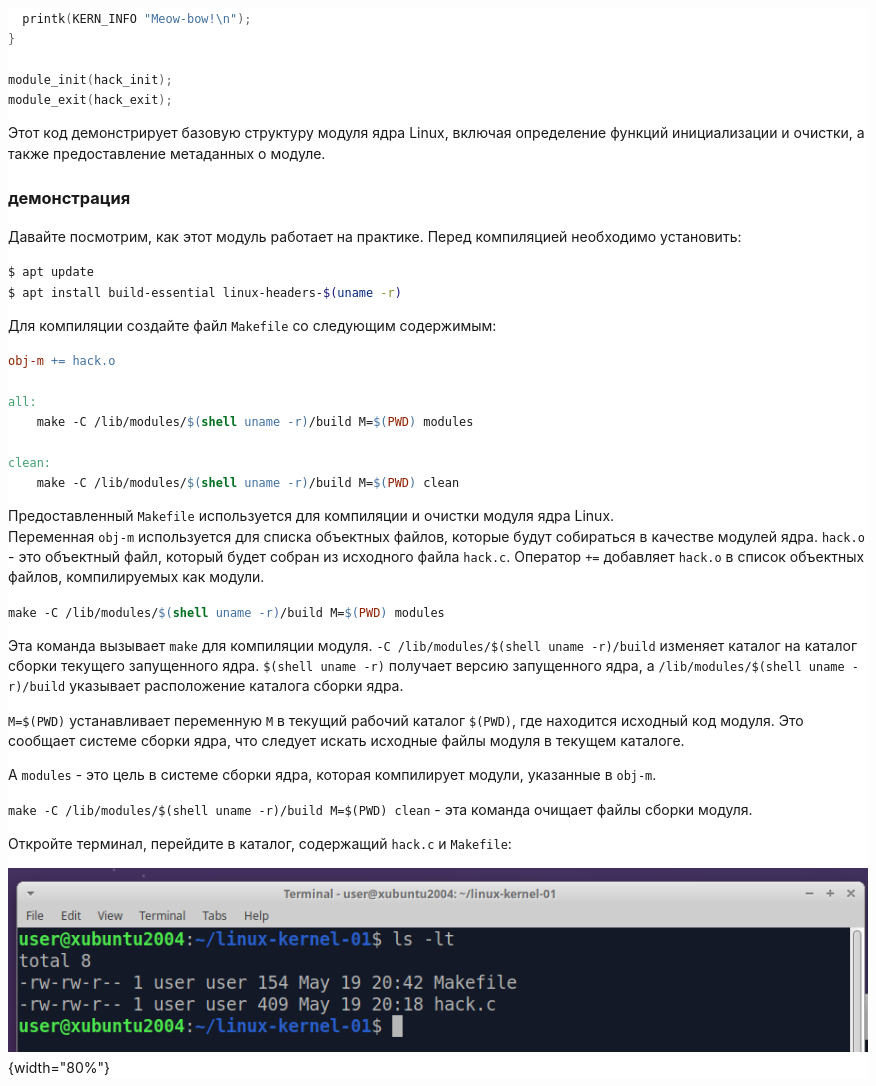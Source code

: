 ```cpp
  printk(KERN_INFO "Meow-bow!\n");
}

module_init(hack_init);
module_exit(hack_exit);
```

Этот код демонстрирует базовую структуру модуля ядра Linux, включая определение функций инициализации и очистки, а также предоставление метаданных о модуле.     

### демонстрация

Давайте посмотрим, как этот модуль работает на практике. Перед компиляцией необходимо установить:    

```bash
$ apt update
$ apt install build-essential linux-headers-$(uname -r)
```

Для компиляции создайте файл `Makefile` со следующим содержимым:     

```makefile
obj-m += hack.o

all:
	make -C /lib/modules/$(shell uname -r)/build M=$(PWD) modules

clean:
	make -C /lib/modules/$(shell uname -r)/build M=$(PWD) clean
```

Предоставленный `Makefile` используется для компиляции и очистки модуля ядра Linux.     
Переменная `obj-m` используется для списка объектных файлов, которые будут собираться в качестве модулей ядра. `hack.o` - это объектный файл, который будет собран из исходного файла `hack.c`. Оператор `+=` добавляет `hack.o` в список объектных файлов, компилируемых как модули.     

```makefile
make -C /lib/modules/$(shell uname -r)/build M=$(PWD) modules
```

Эта команда вызывает `make` для компиляции модуля. `-C /lib/modules/$(shell uname -r)/build` изменяет каталог на каталог сборки текущего запущенного ядра. `$(shell uname -r)` получает версию запущенного ядра, а `/lib/modules/$(shell uname -r)/build` указывает расположение каталога сборки ядра.     

`M=$(PWD)` устанавливает переменную `M` в текущий рабочий каталог `$(PWD)`, где находится исходный код модуля. Это сообщает системе сборки ядра, что следует искать исходные файлы модуля в текущем каталоге.     

А `modules` - это цель в системе сборки ядра, которая компилирует модули, указанные в `obj-m`.

`make -C /lib/modules/$(shell uname -r)/build M=$(PWD) clean` - эта команда очищает файлы сборки модуля.     

Откройте терминал, перейдите в каталог, содержащий `hack.c` и `Makefile`:    

![malware](./images/125/2024-06-21_00-25.png){width="80%"}      
